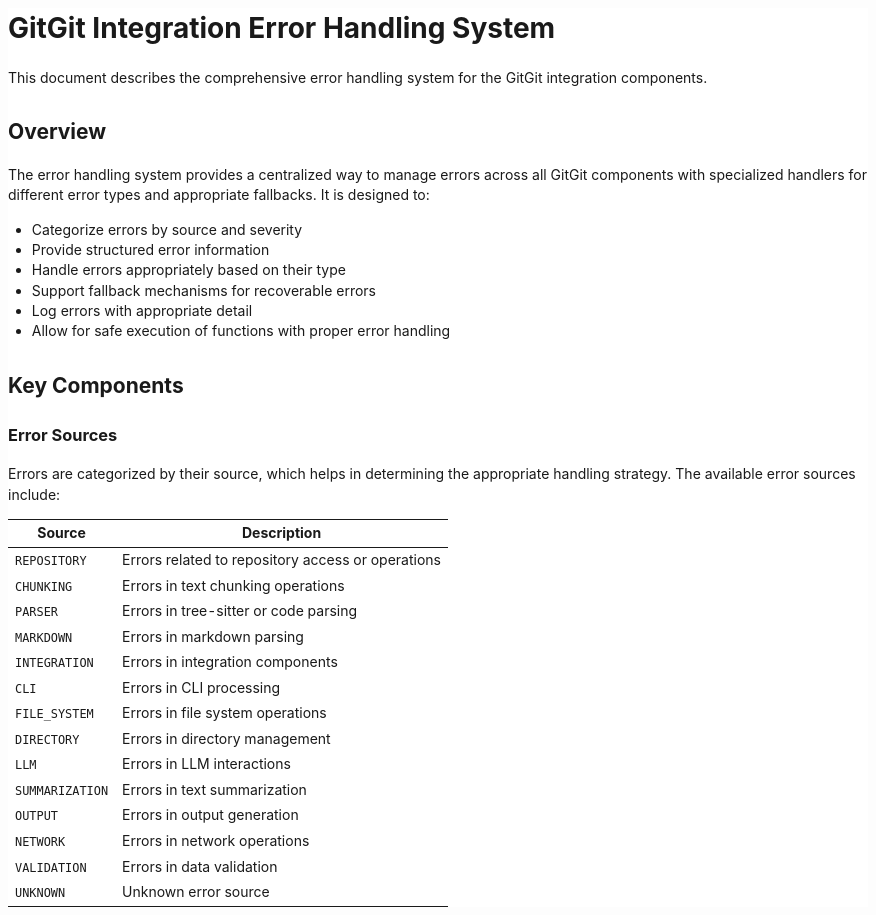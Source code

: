 # GitGit Integration Error Handling System

This document describes the comprehensive error handling system for the GitGit integration components.

## Overview

The error handling system provides a centralized way to manage errors across all GitGit components with specialized handlers for different error types and appropriate fallbacks. It is designed to:

- Categorize errors by source and severity
- Provide structured error information
- Handle errors appropriately based on their type
- Support fallback mechanisms for recoverable errors
- Log errors with appropriate detail
- Allow for safe execution of functions with proper error handling

## Key Components

### Error Sources

Errors are categorized by their source, which helps in determining the appropriate handling strategy. The available error sources include:

| Source | Description |
|--------|-------------|
| `REPOSITORY` | Errors related to repository access or operations |
| `CHUNKING` | Errors in text chunking operations |
| `PARSER` | Errors in tree-sitter or code parsing |
| `MARKDOWN` | Errors in markdown parsing |
| `INTEGRATION` | Errors in integration components |
| `CLI` | Errors in CLI processing |
| `FILE_SYSTEM` | Errors in file system operations |
| `DIRECTORY` | Errors in directory management |
| `LLM` | Errors in LLM interactions |
| `SUMMARIZATION` | Errors in text summarization |
| `OUTPUT` | Errors in output generation |
| `NETWORK` | Errors in network operations |
| `VALIDATION` | Errors in data validation |
| `UNKNOWN` | Unknown error source |
